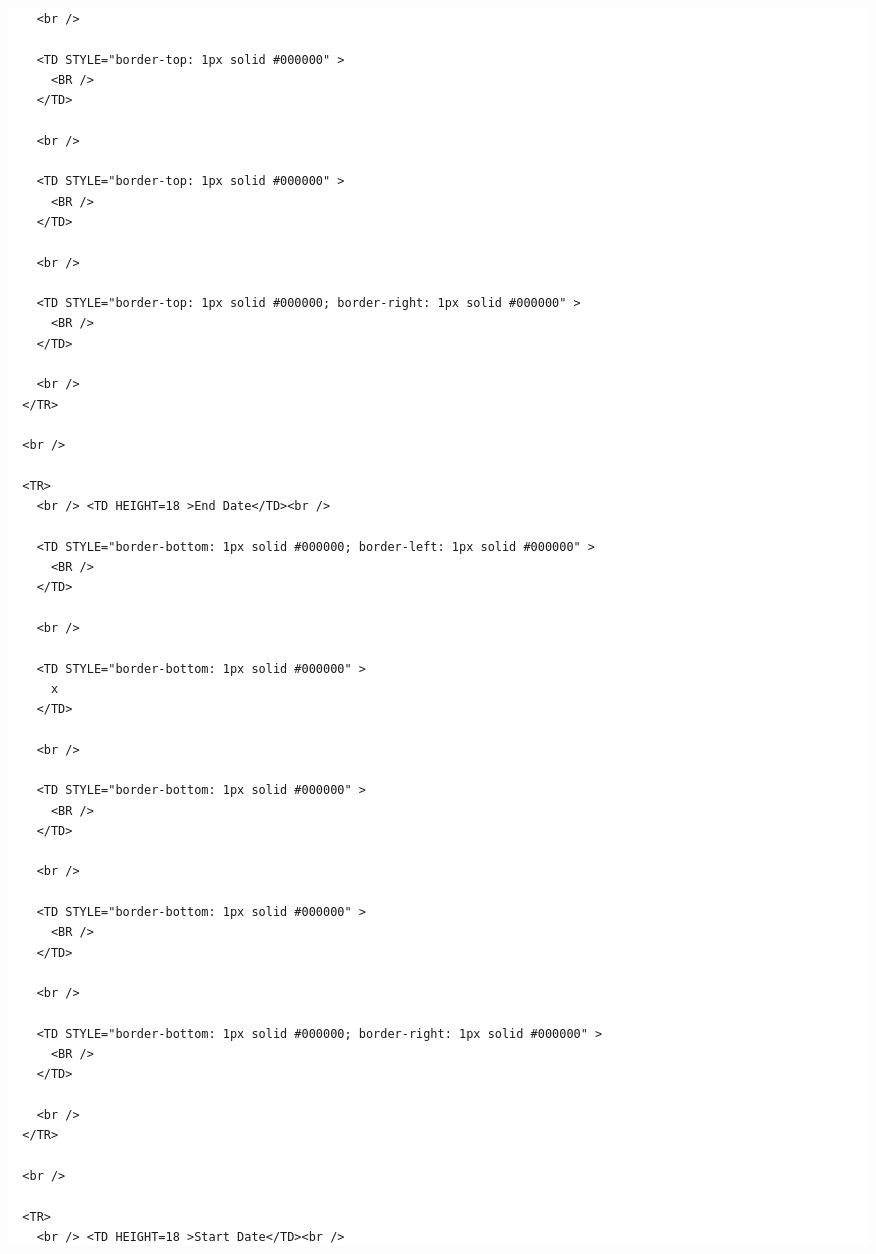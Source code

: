         <br /> 
        
        <TD STYLE="border-top: 1px solid #000000" >
          <BR />
        </TD>
        
        <br /> 
        
        <TD STYLE="border-top: 1px solid #000000" >
          <BR />
        </TD>
        
        <br /> 
        
        <TD STYLE="border-top: 1px solid #000000; border-right: 1px solid #000000" >
          <BR />
        </TD>
        
        <br />
      </TR>
      
      <br /> 
      
      <TR>
        <br /> <TD HEIGHT=18 >End Date</TD><br /> 
        
        <TD STYLE="border-bottom: 1px solid #000000; border-left: 1px solid #000000" >
          <BR />
        </TD>
        
        <br /> 
        
        <TD STYLE="border-bottom: 1px solid #000000" >
          x
        </TD>
        
        <br /> 
        
        <TD STYLE="border-bottom: 1px solid #000000" >
          <BR />
        </TD>
        
        <br /> 
        
        <TD STYLE="border-bottom: 1px solid #000000" >
          <BR />
        </TD>
        
        <br /> 
        
        <TD STYLE="border-bottom: 1px solid #000000; border-right: 1px solid #000000" >
          <BR />
        </TD>
        
        <br />
      </TR>
      
      <br /> 
      
      <TR>
        <br /> <TD HEIGHT=18 >Start Date</TD><br /> 
        